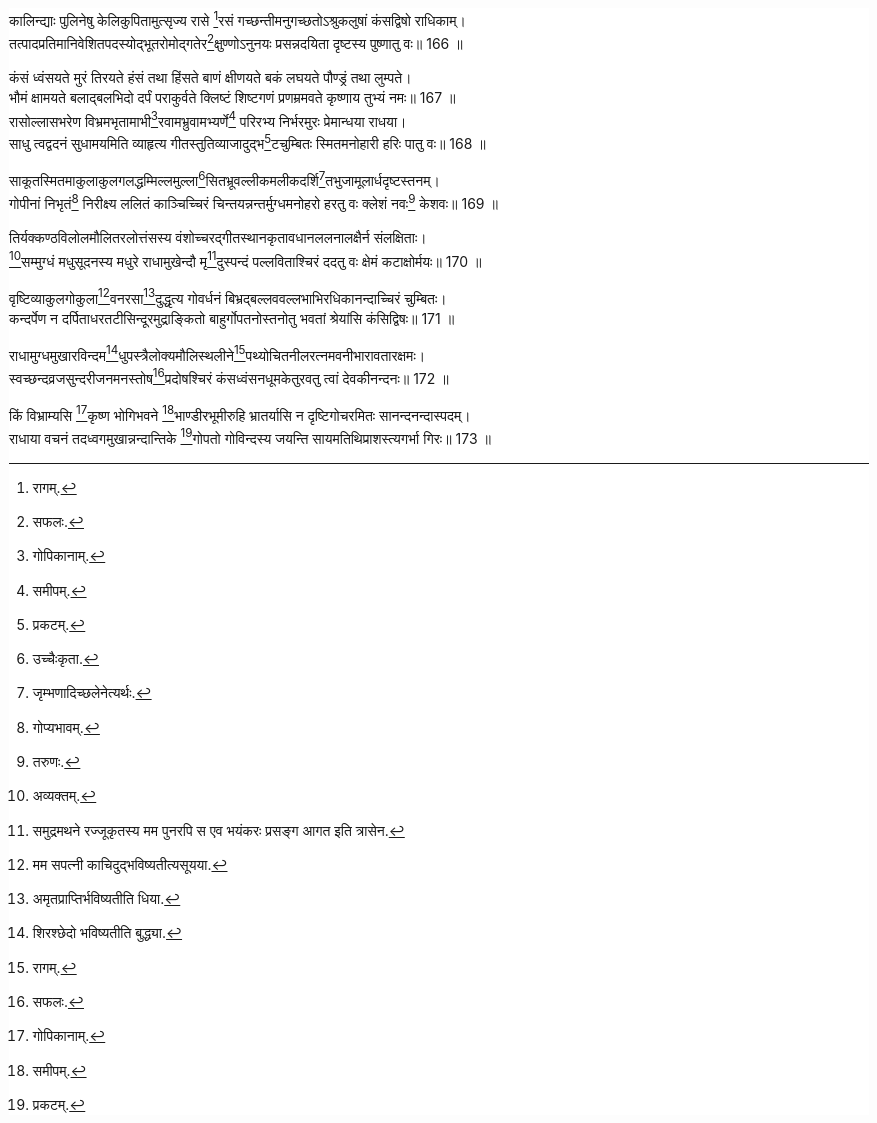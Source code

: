 
[^3]: समुद्रमथने रज्जूकृतस्य मम पुनरपि स एव भयंकरः प्रसङ्ग आगत इति त्रासेन.


[^4]: मम सपत्नी काचिदुद्भविष्यतीत्यसूयया.


[^5]: अमृतप्राप्तिर्भविष्यतीति धिया.


[^6]: शिरश्छेदो भविष्यतीति बुद्ध्या.
 
कालिन्द्याः पुलिनेषु केलिकुपितामुत्सृज्य रासे [^7]रसं गच्छन्तीमनुगच्छतोऽश्रुकलुषां कंसद्विषो राधिकाम्।  
तत्पादप्रतिमानिवेशितपदस्योद्भूतरोमोद्गतेर[^8]क्षुण्णोऽनुनयः प्रसन्नदयिता दृष्टस्य पुष्णातु वः॥ 166 ॥  


[^7]: रागम्.


[^8]: सफलः.
 
कंसं ध्वंसयते मुरं तिरयते हंसं तथा हिंसते बाणं क्षीणयते बकं लघयते पौण्ड्रं तथा लुम्पते।  
भौमं क्षामयते बलाद्बलभिदो दर्पं पराकुर्वते क्लिष्टं शिष्टगणं प्रणम्रमवते कृष्णाय तुभ्यं नमः॥ 167 ॥  
रासोल्लासभरेण विभ्रमभृतामाभी[^9]रवामभ्रुवामभ्यर्णे[^10] परिरभ्य निर्भरमुरः प्रेमान्धया राधया।  
साधु त्वद्वदनं सुधामयमिति व्याहृत्य गीतस्तुतिव्याजादुद्भ[^11]टचुम्बितः स्मितमनोहारी हरिः पातु वः॥ 168 ॥  


[^9]: गोपिकानाम्.


[^10]: समीपम्.


[^11]: प्रकटम्.
 
साकूतस्मितमाकुलाकुलगलद्धम्मिल्लमुल्ला[^12]सितभ्रूवल्लीकमलीकदर्शि[^13]तभुजामूलार्धदृष्टस्तनम्।  
गोपीनां निभृतं[^14] निरीक्ष्य ललितं काञ्चिच्चिरं चिन्तयन्नन्तर्मुग्धमनोहरो हरतु वः क्लेशं नवः[^1] केशवः॥ 169 ॥  


[^12]: उच्चैःकृता.


[^13]: जृम्भणादिच्छलेनेत्यर्थः.


[^14]: गोप्यभावम्.


[^1]: तरुणः.
 
तिर्यक्कण्ठविलोलमौलितरलोत्तंसस्य वंशोच्चरद्गीतस्थानकृतावधानललनालक्षैर्न संलक्षिताः।  
[^2]सम्मुग्धं मधुसूदनस्य मधुरे राधामुखेन्दौ मृ[^3]दुस्पन्दं पल्लविताश्चिरं ददतु वः क्षेमं कटाक्षोर्मयः॥ 170 ॥  


[^2]: अव्यक्तम्.


[^3]: किंचिच्चलनं यथा स्यात्तथा.
 
वृष्टिव्याकुलगोकुला[^4]वनरसा[^5]दुद्धृत्य गोवर्धनं बिभ्रद्बल्लववल्लभाभिरधिकानन्दाच्चिरं चुम्बितः।  
कन्दर्पेण न दर्पिताधरतटीसिन्दूरमुद्राङ्कितो बाहुर्गोपतनोस्तनोतु भवतां श्रेयांसि कंसिद्विषः॥ 171 ॥  


[^4]: रक्षणम्.


[^5]: अनुरागः.
 
राधामुग्धमुखारविन्दम[^6]धुपस्त्रैलोक्यमौलिस्थलीने[^7]पथ्योचितनीलरत्नमवनीभारावतारक्षमः।  
स्वच्छन्दव्रजसुन्दरीजनमनस्तोष[^8]प्रदोषश्चिरं कंसध्वंसनधूमकेतुरवतु त्वां देवकीनन्दनः॥ 172 ॥  


[^6]: नीलत्वादधरपानकर्तृत्वाच्च.


[^7]: अलंकारः.


[^8]: रात्रिमुखे हि नार्यस्तुष्यन्तीति भावः.
 
किं विभ्राम्यसि [^9]कृष्ण भोगिभवने [^10]भाण्डीरभूमीरुहि भ्रातर्यासि न दृष्टिगोचरमितः सानन्दनन्दास्पदम्।  
राधाया वचनं तदध्वगमुखान्नन्दान्तिके [^11]गोपतो गोविन्दस्य जयन्ति सायमतिथिप्राशस्त्यगर्भा गिरः॥ 173 ॥  


[^9]: कृष्णश्चासौ भोगी सर्पश्च तस्य भवने; [पक्षे] कृष्णस्य भोगिनः शृङ्गारिणो विलासगृहे.


[^10]: भाण्डीरनाम्नि वटवृक्षे.


[^1]: धारयामः.
[^1]: दुकूलम्.
[^2]: गोपीपक्षे ललितं गमनं यासां ताः कृष्णपक्षे ललिते गे गाने मनो यस्य सः.
[^3]: स्त्रियः; [पक्षे] नास्त्यार्यः श्रेष्ठो यस्मात्सः.
[^4]: राजता मनोजेन मदनेन नितान्तात्यन्ता भाः कान्तिर्यासां ताः; [पक्षे] राजन्मनोजनिः शोभमानमदनस्तान्तो म्लानो यस्यास्तादृशी भा यस्य सः.
[^5]: शोभायमानया रत्या कामपत्न्या सदृशः; [पक्षे] सुष्ठु रतौ रमणे योग्यः.
[^6]: सन्ति शोभनानि मुखान्याननानि यासां ताः; [पक्षे] सत्सु प्रशस्तेषु केलिचतुरेषु मुख्यः.
[^1]: स्वच्छे.
[^2]: स्नानं कुर्वतीनाम्.
[^3]: वेमा वस्त्रव्यूतिदण्डस्तद्व्यापाररहितम्.
[^4]: तुरी च तन्तुवायानां यन्त्रविशेषः, तत्स्पर्शं विना.
[^5]: पतगाः पक्षिणस्तेषां पतिर्गरुडः स केतुर्यस्य तस्य. कृष्णस्येत्यर्थः.
[^6]: विक्षिप्तैः.
[^7]: पूजितः.
[^8]: चित्रितः.
[^9]: रक्तबिन्दुः.
[^10]: व्याप्तमित्यर्थः.
[^11]: रात्रौ.
[^12]: एकान्तक्रीडाः.
[^13]: युधिष्ठिरस्य.
[^14]: मारितः.
[^1]: वृषबालः.
[^2]: नगररक्षकः.
[^3]: पानपात्रम्.
[^1]: एकान्तगतयोः.
[^2]: रचना.
[^3]: यथा माता स्वपुत्रप्रस्वापनाय प्राचीनाः कथाः कथयति, तथा यशोदापि राम इति कश्चिद्राजासीदिति वदति स्म. तच्छ्रुत्वा कृष्णोऽपि हुंकारं दत्तवान्.
[^4]: वानरः; [पक्षे] कृष्णः.
[^5]: कृष्णवर्णः; [पक्षे] कृष्णनामा.
[^6]: भ्रमरः; [पक्षे] मधुसूदननामा.
[^7]: आलम्बमानो रज्जुपञ्जरः. शिक्य इति प्रसिद्धः.
[^8]: हे रमे; [पक्षे] पद्मरूपे.
[^9]: पूज्यैः.
[^10]: गोपे त्वयि यो राग आसक्तिस्तद्धृतयापहृतया; [पक्षे] गवां परागैर्धूलिभिर्व्याप्तया.
[^11]: युक्तायुक्तम्; [पक्षे] समविषमम्.
[^12]: पतित्वम्; [पक्षे] पतनं प्राप्ताम्.
[^13]: विषमेषुः पञ्चशरस्तेन खिन्नमनसाम्; [पक्षे] विषमेषु संकटेषु खिन्नमनसाम्.
[^14]: स्त्रीणाम्; [पक्षे] बलरहितानाम्.
[^15]: ससूचनम्.
[^16]: गोस्थानम्.
[^17]: रमणीत्यर्थः.
[^1]: बलभद्रः.
[^2]: विकासय.
[^11]: संगोपनं कुर्वतः.
[^12]: संदर्शित इन्दीवरभ्रमो यत्र.
[^13]: नाशाय.
[^14]: वस्त्रम्.
[^15]: परिधानीकृतं.
[^16]: काटाक्षः.
[^17]: वाहने.
[^18]: मृते सति.
[^19]: चञ्चलः.
[^1]: साधु साध्विति शिरःकम्पनम्.
[^2]: गुम्फितम्.
[^3]: अनिच्छोरित्यर्थः.
[^1]: द्वारम्.
[^2]: लक्ष्मीपतिः; [पक्षे] वसन्तः.
[^3]: चक्रधारी; [पक्षे] कुलालः.
[^4]: विष्णुः; [पक्षे] शेषः.
[^5]: कृष्णपक्षेऽहिः कालियः; गरुडपक्षेऽहिः सर्पः.
[^6]: गरुडः.
[^7]: विष्णुः; [पक्षे] वानरः.